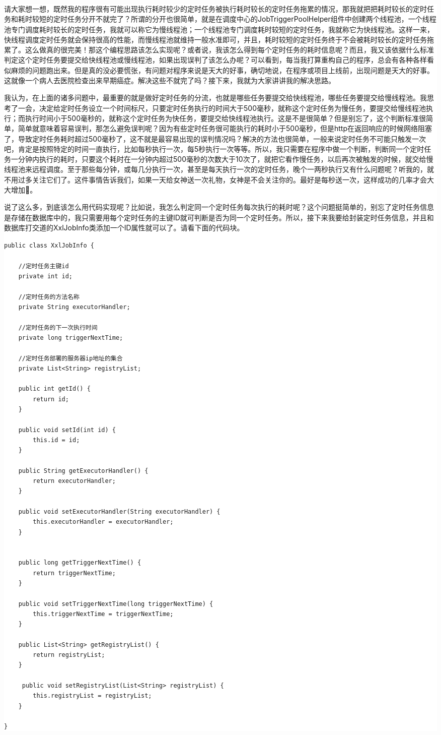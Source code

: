 请大家想一想，既然我的程序很有可能出现执行耗时较少的定时任务被执行耗时较长的定时任务拖累的情况，那我就把把耗时较长的定时任务和耗时较短的定时任务分开不就完了？所谓的分开也很简单，就是在调度中心的JobTriggerPoolHelper组件中创建两个线程池，一个线程池专门调度耗时较长的定时任务，我就可以称它为慢线程池；一个线程池专门调度耗时较短的定时任务，我就称它为快线程池。这样一来，快线程调度定时任务就会保持很高的性能，而慢线程池就维持一般水准即可，并且，耗时较短的定时任务终于不会被耗时较长的定时任务拖累了。这么做真的很完美！那这个编程思路该怎么实现呢？或者说，我该怎么得到每个定时任务的耗时信息呢？而且，我又该依据什么标准判定这个定时任务要提交给快线程池或慢线程池，如果出现误判了该怎么办呢？可以看到，每当我打算重构自己的程序，总会有各种各样看似麻烦的问题跑出来。但是真的没必要慌张，有问题对程序来说是天大的好事，确切地说，在程序或项目上线前，出现问题是天大的好事。这就像一个病人去医院检查出来早期癌症。解决这些不就完了吗？接下来，我就为大家讲讲我的解决思路。

我认为，在上面的诸多问题中，最重要的就是做好定时任务的分流，也就是哪些任务要提交给快线程池，哪些任务要提交给慢线程池。我思考了一会，决定给定时任务设立一个时间标尺，只要定时任务执行的时间大于500毫秒，就称这个定时任务为慢任务，要提交给慢线程池执行；而执行时间小于500毫秒的，就称这个定时任务为快任务，要提交给快线程池执行。这是不是很简单？但是别忘了，这个判断标准很简单，简单就意味着容易误判，那怎么避免误判呢？因为有些定时任务很可能执行的耗时小于500毫秒，但是http在返回响应的时候网络阻塞了，导致定时任务耗时超过500毫秒了，这不就是最容易出现的误判情况吗？解决的方法也很简单，一般来说定时任务不可能只触发一次吧，肯定是按照特定的时间一直执行，比如每秒执行一次，每5秒执行一次等等。所以，我只需要在程序中做一个判断，判断同一个定时任务一分钟内执行的耗时，只要这个耗时在一分钟内超过500毫秒的次数大于10次了，就把它看作慢任务，以后再次被触发的时候，就交给慢线程池来远程调度。至于那些每分钟，或每几分执行一次，甚至是每天执行一次的定时任务，晚个一两秒执行又有什么问题呢？听我的，就不用过多关注它们了。这件事情告诉我们，如果一天给女神送一次礼物，女神是不会关注你的。最好是每秒送一次，这样成功的几率才会大大增加🐶。

说了这么多，到底该怎么用代码实现呢？比如说，我怎么判定同一个定时任务每次执行的耗时呢？这个问题挺简单的，别忘了定时任务信息是存储在数据库中的，我只需要用每个定时任务的主键ID就可判断是否为同一个定时任务。所以，接下来我要给封装定时任务信息，并且和数据库打交道的XxlJobInfo类添加一个ID属性就可以了。请看下面的代码块。

```
public class XxlJobInfo {

    //定时任务主键id
	private int id;

    //定时任务的方法名称
	private String executorHandler;

    //定时任务的下一次执行时间
    private long triggerNextTime;

    //定时任务部署的服务器ip地址的集合
    private List<String> registryList;

    public int getId() {
		return id;
	}

	public void setId(int id) {
		this.id = id;
	}

    public String getExecutorHandler() {
		return executorHandler;
	}

	public void setExecutorHandler(String executorHandler) {
		this.executorHandler = executorHandler;
	}


    public long getTriggerNextTime() {
		return triggerNextTime;
	}

	public void setTriggerNextTime(long triggerNextTime) {
		this.triggerNextTime = triggerNextTime;
	}

    public List<String> getRegistryList() {
        return registryList;
    }

     public void setRegistryList(List<String> registryList) {
        this.registryList = registryList;
    }

}
```